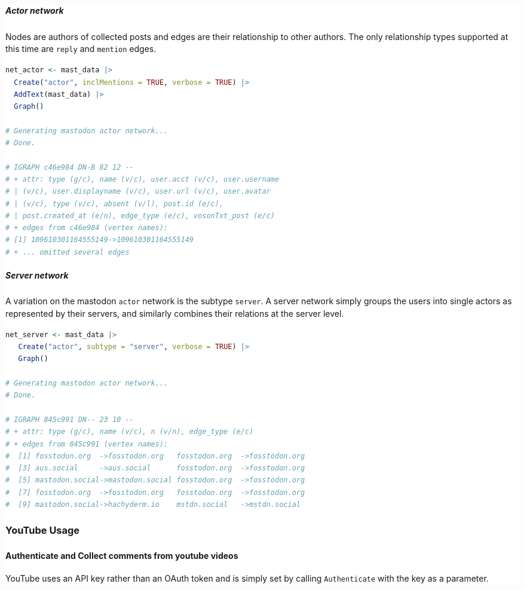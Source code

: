 ##### Actor network

Nodes are authors of collected posts and edges are their relationship to
other authors. The only relationship types supported at this time
are `reply` and `mention` edges.

``` r
net_actor <- mast_data |>
  Create("actor", inclMentions = TRUE, verbose = TRUE) |>
  AddText(mast_data) |>
  Graph()

# Generating mastodon actor network...
# Done.

# IGRAPH c46e984 DN-B 82 12 -- 
# + attr: type (g/c), name (v/c), user.acct (v/c), user.username
# | (v/c), user.displayname (v/c), user.url (v/c), user.avatar
# | (v/c), type (v/c), absent (v/l), post.id (e/c),
# | post.created_at (e/n), edge_type (e/c), vosonTxt_post (e/c)
# + edges from c46e984 (vertex names):
# [1] 109610301164555149->109610301164555149
# + ... omitted several edges
```

##### Server network

A variation on the mastodon `actor` network is the subtype `server`. A
server network simply groups the users into single actors as represented by
their servers, and similarly combines their relations at the server level.

```r
net_server <- mast_data |>
   Create("actor", subtype = "server", verbose = TRUE) |>
   Graph()

# Generating mastodon actor network...
# Done.

# IGRAPH 845c991 DN-- 23 10 -- 
# + attr: type (g/c), name (v/c), n (v/n), edge_type (e/c)
# + edges from 845c991 (vertex names):
#  [1] fosstodon.org  ->fosstodon.org   fosstodon.org  ->fosstodon.org  
#  [3] aus.social     ->aus.social      fosstodon.org  ->fosstodon.org  
#  [5] mastodon.social->mastodon.social fosstodon.org  ->fosstodon.org  
#  [7] fosstodon.org  ->fosstodon.org   fosstodon.org  ->fosstodon.org  
#  [9] mastodon.social->hachyderm.io    mstdn.social   ->mstdn.social
```

### <a name="youtube-usage"/>YouTube Usage

#### Authenticate and Collect comments from youtube videos

YouTube uses an API key rather than an OAuth token and is simply set by
calling `Authenticate` with the key as a parameter.
